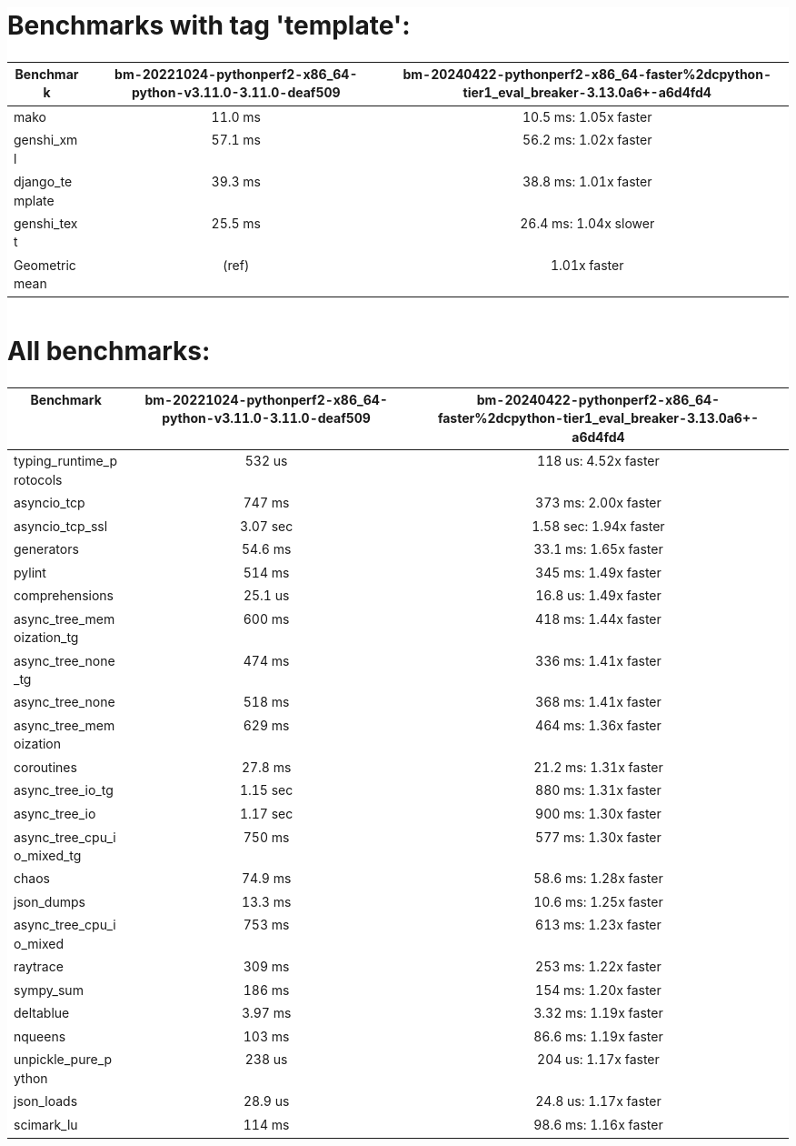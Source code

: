 Benchmarks with tag 'template':
===============================

| Benchmark       | bm-20221024-pythonperf2-x86_64-python-v3.11.0-3.11.0-deaf509 | bm-20240422-pythonperf2-x86_64-faster%2dcpython-tier1_eval_breaker-3.13.0a6+-a6d4fd4 |
|-----------------|:------------------------------------------------------------:|:------------------------------------------------------------------------------------:|
| mako            | 11.0 ms                                                      | 10.5 ms: 1.05x faster                                                                |
| genshi_xml      | 57.1 ms                                                      | 56.2 ms: 1.02x faster                                                                |
| django_template | 39.3 ms                                                      | 38.8 ms: 1.01x faster                                                                |
| genshi_text     | 25.5 ms                                                      | 26.4 ms: 1.04x slower                                                                |
| Geometric mean  | (ref)                                                        | 1.01x faster                                                                         |

All benchmarks:
===============

| Benchmark                  | bm-20221024-pythonperf2-x86_64-python-v3.11.0-3.11.0-deaf509 | bm-20240422-pythonperf2-x86_64-faster%2dcpython-tier1_eval_breaker-3.13.0a6+-a6d4fd4 |
|----------------------------|:------------------------------------------------------------:|:------------------------------------------------------------------------------------:|
| typing_runtime_protocols   | 532 us                                                       | 118 us: 4.52x faster                                                                 |
| asyncio_tcp                | 747 ms                                                       | 373 ms: 2.00x faster                                                                 |
| asyncio_tcp_ssl            | 3.07 sec                                                     | 1.58 sec: 1.94x faster                                                               |
| generators                 | 54.6 ms                                                      | 33.1 ms: 1.65x faster                                                                |
| pylint                     | 514 ms                                                       | 345 ms: 1.49x faster                                                                 |
| comprehensions             | 25.1 us                                                      | 16.8 us: 1.49x faster                                                                |
| async_tree_memoization_tg  | 600 ms                                                       | 418 ms: 1.44x faster                                                                 |
| async_tree_none_tg         | 474 ms                                                       | 336 ms: 1.41x faster                                                                 |
| async_tree_none            | 518 ms                                                       | 368 ms: 1.41x faster                                                                 |
| async_tree_memoization     | 629 ms                                                       | 464 ms: 1.36x faster                                                                 |
| coroutines                 | 27.8 ms                                                      | 21.2 ms: 1.31x faster                                                                |
| async_tree_io_tg           | 1.15 sec                                                     | 880 ms: 1.31x faster                                                                 |
| async_tree_io              | 1.17 sec                                                     | 900 ms: 1.30x faster                                                                 |
| async_tree_cpu_io_mixed_tg | 750 ms                                                       | 577 ms: 1.30x faster                                                                 |
| chaos                      | 74.9 ms                                                      | 58.6 ms: 1.28x faster                                                                |
| json_dumps                 | 13.3 ms                                                      | 10.6 ms: 1.25x faster                                                                |
| async_tree_cpu_io_mixed    | 753 ms                                                       | 613 ms: 1.23x faster                                                                 |
| raytrace                   | 309 ms                                                       | 253 ms: 1.22x faster                                                                 |
| sympy_sum                  | 186 ms                                                       | 154 ms: 1.20x faster                                                                 |
| deltablue                  | 3.97 ms                                                      | 3.32 ms: 1.19x faster                                                                |
| nqueens                    | 103 ms                                                       | 86.6 ms: 1.19x faster                                                                |
| unpickle_pure_python       | 238 us                                                       | 204 us: 1.17x faster                                                                 |
| json_loads                 | 28.9 us                                                      | 24.8 us: 1.17x faster                                                                |
| scimark_lu                 | 114 ms                                                       | 98.6 ms: 1.16x faster                                                                |